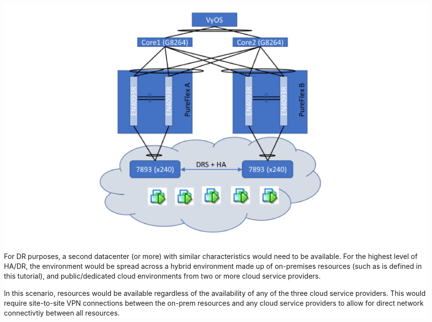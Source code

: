 ![alt text](Installation/HA.png "HA")

For DR purposes, a second datacenter (or more) with similar characteristics would need to be available. For the highest level of HA/DR, the environment would be spread across a hybrid environment made up of on-premises resources (such as is defined in this tutorial), and public/dedicated cloud environments from two or more cloud service providers.

In this scenario, resources would be available regardless of the availability of any of the three cloud service providers. This would require site-to-site VPN connections between the on-prem resources and any cloud service providers to allow for direct network connectivtiy between all resources.
